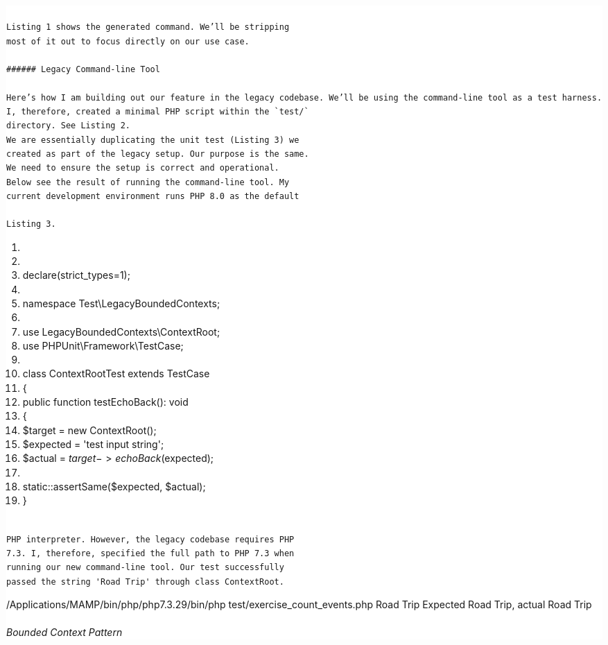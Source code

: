 ```

Listing 1 shows the generated command. We’ll be stripping
most of it out to focus directly on our use case.

###### Legacy Command-line Tool

Here’s how I am building out our feature in the legacy codebase. We’ll be using the command-line tool as a test harness.
I, therefore, created a minimal PHP script within the `test/`
directory. See Listing 2.
We are essentially duplicating the unit test (Listing 3) we
created as part of the legacy setup. Our purpose is the same.
We need to ensure the setup is correct and operational.
Below see the result of running the command-line tool. My
current development environment runs PHP 8.0 as the default

Listing 3.
```
 1. <?php
 2.
 3. declare(strict_types=1);
 4.
 5. namespace Test\LegacyBoundedContexts;
 6.
 7. use LegacyBoundedContexts\ContextRoot;
 8. use PHPUnit\Framework\TestCase;
 9.
10. class ContextRootTest extends TestCase
11. {
12. public function testEchoBack(): void
13.   {
14. $target = new ContextRoot();
15. $expected = 'test input string';
16. $actual = $target->echoBack($expected);
17.
18. static::assertSame($expected, $actual);
19.   }

```

PHP interpreter. However, the legacy codebase requires PHP
7.3. I, therefore, specified the full path to PHP 7.3 when
running our new command-line tool. Our test successfully
passed the string 'Road Trip' through class ContextRoot.
```
/Applications/MAMP/bin/php/php7.3.29/bin/php 
            test/exercise_count_events.php
Road Trip
Expected Road Trip, actual Road Trip

###### Bounded Context Pattern
